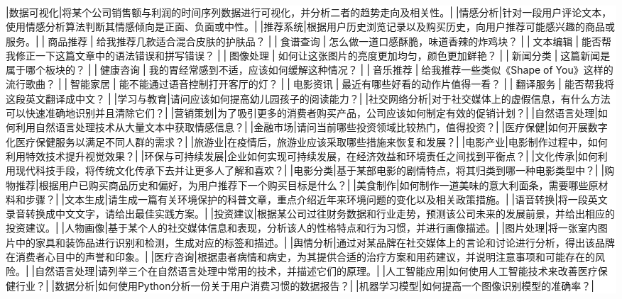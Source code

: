 |数据可视化|将某个公司销售额与利润的时间序列数据进行可视化，并分析二者的趋势走向及相关性。|
|情感分析|针对一段用户评论文本，使用情感分析算法判断其情感倾向是正面、负面或中性。|
|推荐系统|根据用户历史浏览记录以及购买历史，向用户推荐可能感兴趣的商品或服务。|
| 商品推荐                      | 给我推荐几款适合混合皮肤的护肤品？                             |
| 食谱查询                      | 怎么做一道口感酥脆，味道香辣的炸鸡块？                       |
| 文本编辑                      | 能否帮我修正一下这篇文章中的语法错误和拼写错误？             |
| 图像处理                      | 如何让这张图片的亮度更加均匀，颜色更加鲜艳？                 |
| 新闻分类                      | 这篇新闻是属于哪个板块的？                                   |
| 健康咨询                      | 我的胃经常感到不适，应该如何缓解这种情况？                   |
| 音乐推荐                      | 给我推荐一些类似《Shape of You》这样的流行歌曲？              |
| 智能家居                      | 能不能通过语音控制打开客厅的灯？                             |
| 电影资讯                      | 最近有哪些好看的动作片值得一看？                             |
| 翻译服务                      | 能否帮我将这段英文翻译成中文？                               |
|学习与教育|请问应该如何提高幼儿园孩子的阅读能力？|
|社交网络分析|对于社交媒体上的虚假信息，有什么方法可以快速准确地识别并且清除它们？|
|营销策划|为了吸引更多的消费者购买产品，公司应该如何制定有效的促销计划？|
|自然语言处理|如何利用自然语言处理技术从大量文本中获取情感信息？|
|金融市场|请问当前哪些投资领域比较热门，值得投资？|
|医疗保健|如何开展数字化医疗保健服务以满足不同人群的需求？|
|旅游业|在疫情后，旅游业应该采取哪些措施来恢复和发展？|
|电影产业|电影制作过程中，如何利用特效技术提升视觉效果？|
|环保与可持续发展|企业如何实现可持续发展，在经济效益和环境责任之间找到平衡点？|
|文化传承|如何利用现代科技手段，将传统文化传承下去并让更多人了解和喜欢？|
|电影分类|基于某部电影的剧情特点，将其归类到哪一种电影类型中？|
|购物推荐|根据用户已购买商品历史和偏好，为用户推荐下一个购买目标是什么？|
|美食制作|如何制作一道美味的意大利面条，需要哪些原材料和步骤？|
|文本生成|请生成一篇有关环境保护的科普文章，重点介绍近年来环境问题的变化以及相关政策措施。|
|语音转换|将一段英文录音转换成中文文字，请给出最佳实践方案。|
|投资建议|根据某公司过往财务数据和行业走势，预测该公司未来的发展前景，并给出相应的投资建议。|
|人物画像|基于某个人的社交媒体信息和表现，分析该人的性格特点和行为习惯，并进行画像描述。|
|图片处理|将一张室内图片中的家具和装饰品进行识别和检测，生成对应的标签和描述。|
|舆情分析|通过对某品牌在社交媒体上的言论和讨论进行分析，得出该品牌在消费者心目中的声誉和印象。|
|医疗咨询|根据患者病情和病史，为其提供合适的治疗方案和用药建议，并说明注意事项和可能存在的风险。|
|自然语言处理|请列举三个在自然语言处理中常用的技术，并描述它们的原理。|
|人工智能应用|如何使用人工智能技术来改善医疗保健行业？|
|数据分析|如何使用Python分析一份关于用户消费习惯的数据报告？|
|机器学习模型|如何提高一个图像识别模型的准确率？|